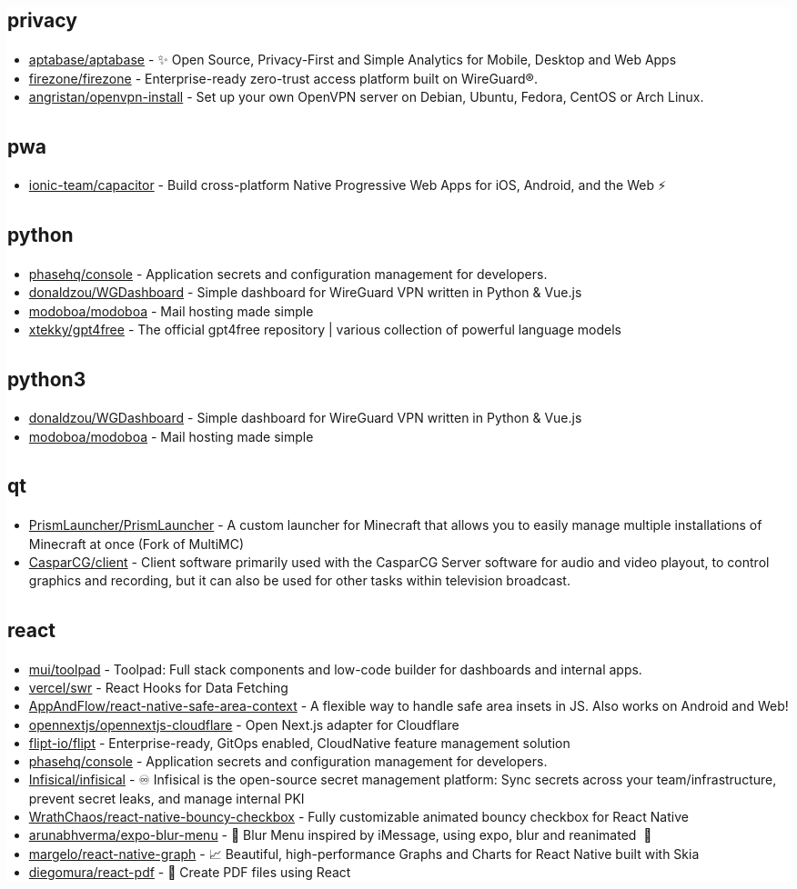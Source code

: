 ## privacy 

- [aptabase/aptabase](https://github.com/aptabase/aptabase) - ✨ Open Source, Privacy-First and Simple Analytics for Mobile, Desktop and Web Apps
- [firezone/firezone](https://github.com/firezone/firezone) - Enterprise-ready zero-trust access platform built on WireGuard®.
- [angristan/openvpn-install](https://github.com/angristan/openvpn-install) - Set up your own OpenVPN server on Debian, Ubuntu, Fedora, CentOS or Arch Linux.

## pwa 

- [ionic-team/capacitor](https://github.com/ionic-team/capacitor) - Build cross-platform Native Progressive Web Apps for iOS, Android, and the Web ⚡️

## python 

- [phasehq/console](https://github.com/phasehq/console) - Application secrets and configuration management for developers.
- [donaldzou/WGDashboard](https://github.com/donaldzou/WGDashboard) - Simple dashboard for WireGuard VPN written in Python & Vue.js
- [modoboa/modoboa](https://github.com/modoboa/modoboa) - Mail hosting made simple
- [xtekky/gpt4free](https://github.com/xtekky/gpt4free) - The official gpt4free repository | various collection of powerful language models

## python3 

- [donaldzou/WGDashboard](https://github.com/donaldzou/WGDashboard) - Simple dashboard for WireGuard VPN written in Python & Vue.js
- [modoboa/modoboa](https://github.com/modoboa/modoboa) - Mail hosting made simple

## qt 

- [PrismLauncher/PrismLauncher](https://github.com/PrismLauncher/PrismLauncher) - A custom launcher for Minecraft that allows you to easily manage multiple installations of Minecraft at once (Fork of MultiMC)
- [CasparCG/client](https://github.com/CasparCG/client) - Client software primarily used with the CasparCG Server software for audio and video playout, to control graphics and recording, but it can also be used for other tasks within television broadcast.

## react 

- [mui/toolpad](https://github.com/mui/toolpad) - Toolpad: Full stack components and low-code builder for dashboards and internal apps.
- [vercel/swr](https://github.com/vercel/swr) - React Hooks for Data Fetching
- [AppAndFlow/react-native-safe-area-context](https://github.com/AppAndFlow/react-native-safe-area-context) - A flexible way to handle safe area insets in JS. Also works on Android and Web!
- [opennextjs/opennextjs-cloudflare](https://github.com/opennextjs/opennextjs-cloudflare) - Open Next.js adapter for Cloudflare
- [flipt-io/flipt](https://github.com/flipt-io/flipt) - Enterprise-ready, GitOps enabled, CloudNative feature management solution
- [phasehq/console](https://github.com/phasehq/console) - Application secrets and configuration management for developers.
- [Infisical/infisical](https://github.com/Infisical/infisical) - ♾ Infisical is the open-source secret management platform: Sync secrets across your team/infrastructure, prevent secret leaks, and manage internal PKI
- [WrathChaos/react-native-bouncy-checkbox](https://github.com/WrathChaos/react-native-bouncy-checkbox) - Fully customizable animated bouncy checkbox for React Native
- [arunabhverma/expo-blur-menu](https://github.com/arunabhverma/expo-blur-menu) - 📱 Blur Menu inspired by iMessage, using expo, blur and reanimated  🎉
- [margelo/react-native-graph](https://github.com/margelo/react-native-graph) - 📈 Beautiful, high-performance Graphs and Charts for React Native built with Skia
- [diegomura/react-pdf](https://github.com/diegomura/react-pdf) - 📄  Create PDF files using React